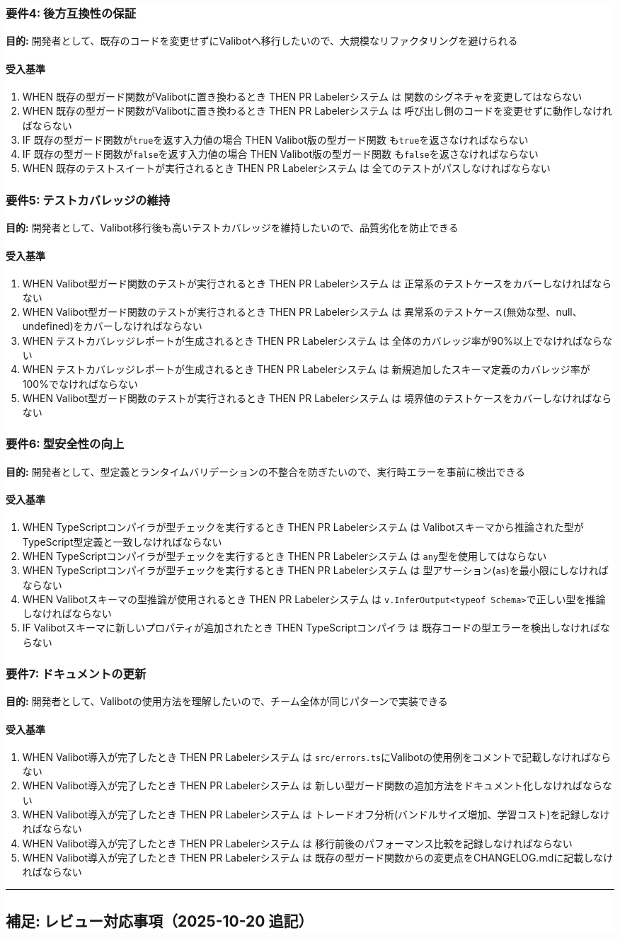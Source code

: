 ### 要件4: 後方互換性の保証

**目的:** 開発者として、既存のコードを変更せずにValibotへ移行したいので、大規模なリファクタリングを避けられる

#### 受入基準

1. WHEN 既存の型ガード関数がValibotに置き換わるとき THEN PR Labelerシステム は 関数のシグネチャを変更してはならない
2. WHEN 既存の型ガード関数がValibotに置き換わるとき THEN PR Labelerシステム は 呼び出し側のコードを変更せずに動作しなければならない
3. IF 既存の型ガード関数が`true`を返す入力値の場合 THEN Valibot版の型ガード関数 も`true`を返さなければならない
4. IF 既存の型ガード関数が`false`を返す入力値の場合 THEN Valibot版の型ガード関数 も`false`を返さなければならない
5. WHEN 既存のテストスイートが実行されるとき THEN PR Labelerシステム は 全てのテストがパスしなければならない

### 要件5: テストカバレッジの維持

**目的:** 開発者として、Valibot移行後も高いテストカバレッジを維持したいので、品質劣化を防止できる

#### 受入基準

1. WHEN Valibot型ガード関数のテストが実行されるとき THEN PR Labelerシステム は 正常系のテストケースをカバーしなければならない
2. WHEN Valibot型ガード関数のテストが実行されるとき THEN PR Labelerシステム は 異常系のテストケース(無効な型、null、undefined)をカバーしなければならない
3. WHEN テストカバレッジレポートが生成されるとき THEN PR Labelerシステム は 全体のカバレッジ率が90%以上でなければならない
4. WHEN テストカバレッジレポートが生成されるとき THEN PR Labelerシステム は 新規追加したスキーマ定義のカバレッジ率が100%でなければならない
5. WHEN Valibot型ガード関数のテストが実行されるとき THEN PR Labelerシステム は 境界値のテストケースをカバーしなければならない

### 要件6: 型安全性の向上

**目的:** 開発者として、型定義とランタイムバリデーションの不整合を防ぎたいので、実行時エラーを事前に検出できる

#### 受入基準

1. WHEN TypeScriptコンパイラが型チェックを実行するとき THEN PR Labelerシステム は Valibotスキーマから推論された型がTypeScript型定義と一致しなければならない
2. WHEN TypeScriptコンパイラが型チェックを実行するとき THEN PR Labelerシステム は `any`型を使用してはならない
3. WHEN TypeScriptコンパイラが型チェックを実行するとき THEN PR Labelerシステム は 型アサーション(`as`)を最小限にしなければならない
4. WHEN Valibotスキーマの型推論が使用されるとき THEN PR Labelerシステム は `v.InferOutput<typeof Schema>`で正しい型を推論しなければならない
5. IF Valibotスキーマに新しいプロパティが追加されたとき THEN TypeScriptコンパイラ は 既存コードの型エラーを検出しなければならない

### 要件7: ドキュメントの更新

**目的:** 開発者として、Valibotの使用方法を理解したいので、チーム全体が同じパターンで実装できる

#### 受入基準

1. WHEN Valibot導入が完了したとき THEN PR Labelerシステム は `src/errors.ts`にValibotの使用例をコメントで記載しなければならない
2. WHEN Valibot導入が完了したとき THEN PR Labelerシステム は 新しい型ガード関数の追加方法をドキュメント化しなければならない
3. WHEN Valibot導入が完了したとき THEN PR Labelerシステム は トレードオフ分析(バンドルサイズ増加、学習コスト)を記録しなければならない
4. WHEN Valibot導入が完了したとき THEN PR Labelerシステム は 移行前後のパフォーマンス比較を記録しなければならない
5. WHEN Valibot導入が完了したとき THEN PR Labelerシステム は 既存の型ガード関数からの変更点をCHANGELOG.mdに記載しなければならない

---

## 補足: レビュー対応事項（2025-10-20 追記）
